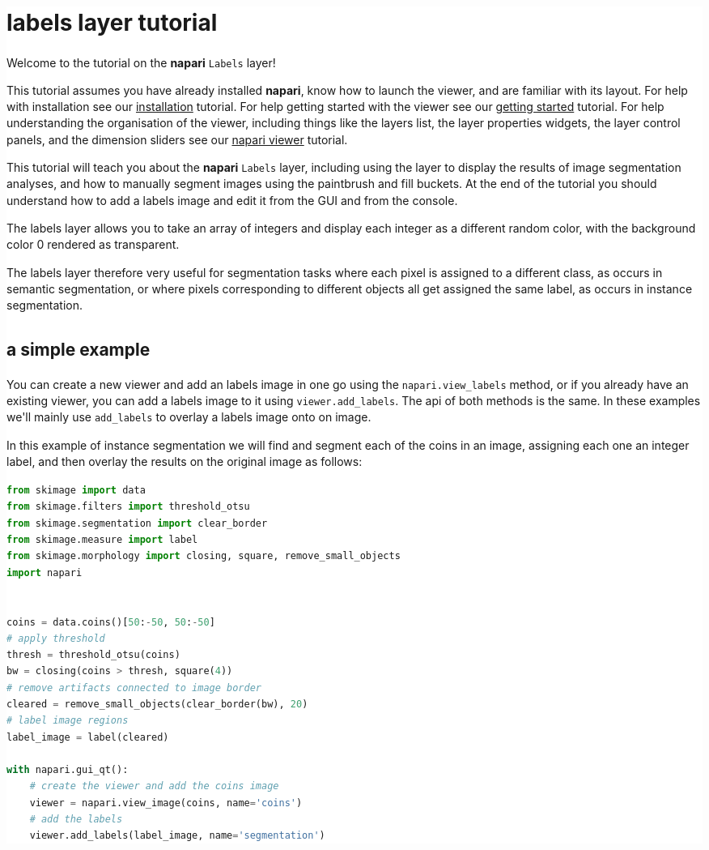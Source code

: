 # labels layer tutorial

Welcome to the tutorial on the **napari** `Labels` layer!

This tutorial assumes you have already installed **napari**, know how to launch the viewer, and are familiar with its layout. For help with installation see our [installation](installation.md) tutorial. For help getting started with the viewer see our [getting started](getting_started.md) tutorial. For help understanding the organisation of the viewer, including things like the layers list, the layer properties widgets, the layer control panels, and the dimension sliders see our [napari viewer](viewer.md) tutorial.

This tutorial will teach you about the **napari** `Labels` layer, including using the layer to display the results of image segmentation analyses, and how to manually segment images using the paintbrush and fill buckets. At the end of the tutorial you should understand how to add a labels image and edit it from the GUI and from the console.

The labels layer allows you to take an array of integers and display each integer as a different random color, with the background color 0 rendered as transparent.

The labels layer therefore very useful for segmentation tasks where each pixel is assigned to a different class, as occurs in semantic segmentation, or where pixels corresponding to different objects all get assigned the same label, as occurs in instance segmentation.

## a simple example

You can create a new viewer and add an labels image in one go using the `napari.view_labels` method, or if you already have an existing viewer, you can add a labels image to it using `viewer.add_labels`. The api of both methods is the same. In these examples we'll mainly use `add_labels` to overlay a labels image onto on image.

In this example of instance segmentation we will find and segment each of the coins in an image, assigning each one an integer label, and then overlay the results on the original image as follows:

```python
from skimage import data
from skimage.filters import threshold_otsu
from skimage.segmentation import clear_border
from skimage.measure import label
from skimage.morphology import closing, square, remove_small_objects
import napari


coins = data.coins()[50:-50, 50:-50]
# apply threshold
thresh = threshold_otsu(coins)
bw = closing(coins > thresh, square(4))
# remove artifacts connected to image border
cleared = remove_small_objects(clear_border(bw), 20)
# label image regions
label_image = label(cleared)

with napari.gui_qt():
    # create the viewer and add the coins image
    viewer = napari.view_image(coins, name='coins')
    # add the labels
    viewer.add_labels(label_image, name='segmentation')
```
